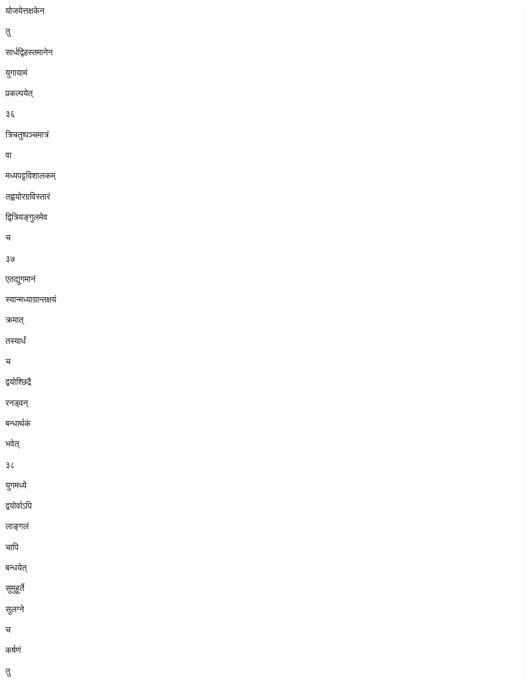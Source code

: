 योजयेत्तक्षकेन

तु

सार्धद्विहस्तमानेन

युगायामं

प्रकल्पयेत्

३६

त्रिचतुष्पञ्चमात्रं

वा

मध्यपट्टविशालकम्

तह्वयोरग्रविस्तारं

द्वित्रियङ्गुलमेव

च

३७

एतद्युगमानं

स्यान्मध्याग्रान्तक्षयं

क्रमात्

तस्यार्धं

च

द्वयोश्छिद्रै

रनड्वन्

बन्धार्थकं

भवेत्

३८

युगमध्ये

द्वयोर्वाऽपि

लाङ्गलं

चापि

बन्धयेत्

सुमुहूर्ते

सुलग्ने

च

कर्षणं

तु
